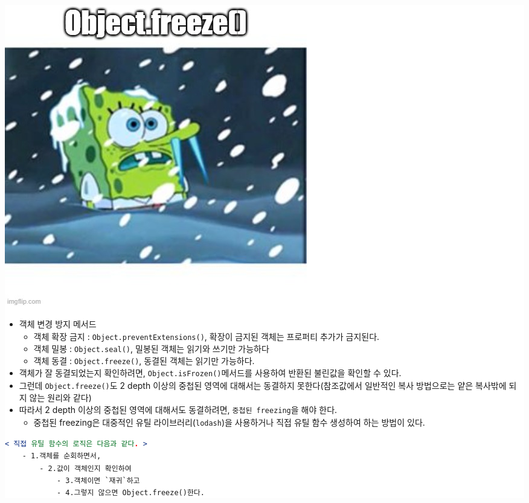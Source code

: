 ![](./clean-code-javascript/freeze.jpeg)

- 객체 변경 방지 메서드
  - 객체 확장 금지 : `Object.preventExtensions()`, 확장이 금지된 객체는 프로퍼티 추가가 금지된다.
  - 객체 밀봉 : `Object.seal()`, 밀봉된 객체는 읽기와 쓰기만 가능하다
  - 객체 동결 : `Object.freeze()`, 동결된 객체는 읽기만 가능하다.
- 객체가 잘 동결되었는지 확인하려면, `Object.isFrozen()`메서드를 사용하여 반환된 불린값을 확인할 수 있다.
- 그런데 `Object.freeze()`도 2 depth 이상의 중첩된 영역에 대해서는 동결하지 못한다(참조값에서 일반적인 복사 방법으로는 얕은 복사밖에 되지 않는 원리와 같다)
- 따라서 2 depth 이상의 중첩된 영역에 대해서도 동결하려면, `중첩된 freezing`을 해야 한다.
  - 중첩된 freezing은 대중적인 유틸 라이브러리(`lodash`)을 사용하거나 직접 유틸 함수 생성하여 하는 방법이 있다.

```jsx
< 직접 유틸 함수의 로직은 다음과 같다. >
    - 1.객체를 순회하면서,
        - 2.값이 객체인지 확인하여
            - 3.객체이면 `재귀`하고
            - 4.그렇지 않으면 Object.freeze()한다.
```
